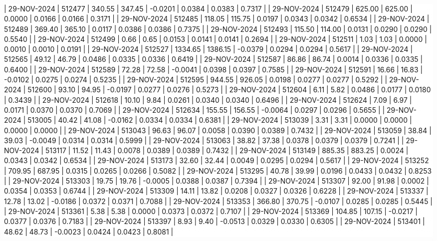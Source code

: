 | 29-NOV-2024 | 512477 | 340.55 | 347.45 | -0.0201 | 0.0384 | 0.0383 | 0.7317 |
| 29-NOV-2024 | 512479 | 625.00 | 625.00 | 0.0000 | 0.0166 | 0.0166 | 0.3171 |
| 29-NOV-2024 | 512485 | 118.05 | 115.75 | 0.0197 | 0.0343 | 0.0342 | 0.6534 |
| 29-NOV-2024 | 512489 | 369.40 | 365.10 | 0.0117 | 0.0386 | 0.0386 | 0.7375 |
| 29-NOV-2024 | 512493 | 115.50 | 114.00 | 0.0131 | 0.0290 | 0.0290 | 0.5540 |
| 29-NOV-2024 | 512499 | 0.66 | 0.65 | 0.0153 | 0.0141 | 0.0141 | 0.2694 |
| 29-NOV-2024 | 512511 | 1.03 | 1.03 | 0.0000 | 0.0010 | 0.0010 | 0.0191 |
| 29-NOV-2024 | 512527 | 1334.65 | 1386.15 | -0.0379 | 0.0294 | 0.0294 | 0.5617 |
| 29-NOV-2024 | 512565 | 49.12 | 46.79 | 0.0486 | 0.0335 | 0.0336 | 0.6419 |
| 29-NOV-2024 | 512587 | 86.86 | 86.74 | 0.0014 | 0.0336 | 0.0335 | 0.6400 |
| 29-NOV-2024 | 512589 | 72.28 | 72.58 | -0.0041 | 0.0398 | 0.0397 | 0.7585 |
| 29-NOV-2024 | 512591 | 16.66 | 16.83 | -0.0102 | 0.0275 | 0.0274 | 0.5235 |
| 29-NOV-2024 | 512595 | 944.55 | 926.05 | 0.0198 | 0.0277 | 0.0277 | 0.5292 |
| 29-NOV-2024 | 512600 | 93.10 | 94.95 | -0.0197 | 0.0277 | 0.0276 | 0.5273 |
| 29-NOV-2024 | 512604 | 6.11 | 5.82 | 0.0486 | 0.0177 | 0.0180 | 0.3439 |
| 29-NOV-2024 | 512618 | 10.10 | 9.84 | 0.0261 | 0.0340 | 0.0340 | 0.6496 |
| 29-NOV-2024 | 512624 | 7.09 | 6.97 | 0.0171 | 0.0370 | 0.0370 | 0.7069 |
| 29-NOV-2024 | 512634 | 155.55 | 156.55 | -0.0064 | 0.0297 | 0.0296 | 0.5655 |
| 29-NOV-2024 | 513005 | 40.42 | 41.08 | -0.0162 | 0.0334 | 0.0334 | 0.6381 |
| 29-NOV-2024 | 513039 | 3.31 | 3.31 | 0.0000 | 0.0000 | 0.0000 | 0.0000 |
| 29-NOV-2024 | 513043 | 96.63 | 96.07 | 0.0058 | 0.0390 | 0.0389 | 0.7432 |
| 29-NOV-2024 | 513059 | 38.84 | 39.03 | -0.0049 | 0.0314 | 0.0314 | 0.5999 |
| 29-NOV-2024 | 513063 | 38.82 | 37.38 | 0.0378 | 0.0379 | 0.0379 | 0.7241 |
| 29-NOV-2024 | 513117 | 11.52 | 11.43 | 0.0078 | 0.0389 | 0.0389 | 0.7432 |
| 29-NOV-2024 | 513149 | 885.35 | 883.25 | 0.0024 | 0.0343 | 0.0342 | 0.6534 |
| 29-NOV-2024 | 513173 | 32.60 | 32.44 | 0.0049 | 0.0295 | 0.0294 | 0.5617 |
| 29-NOV-2024 | 513252 | 709.95 | 687.95 | 0.0315 | 0.0265 | 0.0266 | 0.5082 |
| 29-NOV-2024 | 513295 | 40.78 | 39.99 | 0.0196 | 0.0433 | 0.0432 | 0.8253 |
| 29-NOV-2024 | 513303 | 19.75 | 19.76 | -0.0005 | 0.0388 | 0.0387 | 0.7394 |
| 29-NOV-2024 | 513307 | 92.00 | 91.98 | 0.0002 | 0.0354 | 0.0353 | 0.6744 |
| 29-NOV-2024 | 513309 | 14.11 | 13.82 | 0.0208 | 0.0327 | 0.0326 | 0.6228 |
| 29-NOV-2024 | 513337 | 12.78 | 13.02 | -0.0186 | 0.0372 | 0.0371 | 0.7088 |
| 29-NOV-2024 | 513353 | 366.80 | 370.75 | -0.0107 | 0.0285 | 0.0285 | 0.5445 |
| 29-NOV-2024 | 513361 | 5.38 | 5.38 | 0.0000 | 0.0373 | 0.0372 | 0.7107 |
| 29-NOV-2024 | 513369 | 104.85 | 107.15 | -0.0217 | 0.0377 | 0.0376 | 0.7183 |
| 29-NOV-2024 | 513397 | 8.93 | 9.40 | -0.0513 | 0.0329 | 0.0330 | 0.6305 |
| 29-NOV-2024 | 513401 | 48.62 | 48.73 | -0.0023 | 0.0424 | 0.0423 | 0.8081 |